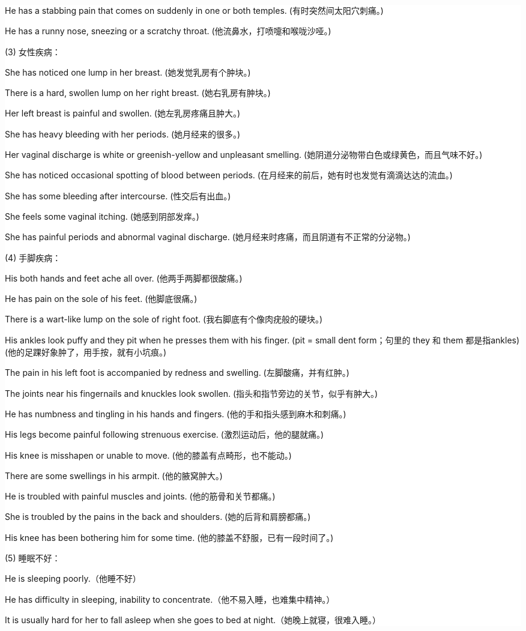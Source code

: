 He has a stabbing pain that comes on suddenly in one or both temples. (有时突然间太阳穴刺痛。)

He has a runny nose, sneezing or a scratchy throat. (他流鼻水，打喷嚏和喉咙沙哑。)


(3) 女性疾病：

She has noticed one lump in her breast. (她发觉乳房有个肿块。)

There is a hard, swollen lump on her right breast. (她右乳房有肿块。)

Her left breast is painful and swollen. (她左乳房疼痛且肿大。)

She has heavy bleeding with her periods. (她月经来的很多。)

Her vaginal discharge is white or greenish-yellow and unpleasant smelling.
(她阴道分泌物带白色或绿黄色，而且气味不好。)

She has noticed occasional spotting of blood between periods.
(在月经来的前后，她有时也发觉有滴滴达达的流血。)

She has some bleeding after intercourse. (性交后有出血。)

She feels some vaginal itching. (她感到阴部发痒。)

She has painful periods and abnormal vaginal discharge. (她月经来时疼痛，而且阴道有不正常的分泌物。)


(4) 手脚疾病：

His both hands and feet ache all over. (他两手两脚都很酸痛。)

He has pain on the sole of his feet. (他脚底很痛。)

There is a wart-like lump on the sole of right foot. (我右脚底有个像肉疣般的硬块。)

His ankles look puffy and they pit when he presses them with his finger. (pit = small dent form；句里的 they 和 them 都是指ankles)(他的足踝好象肿了，用手按，就有小坑痕。)

The pain in his left foot is accompanied by redness and swelling. (左脚酸痛，并有红肿。)

The joints near his fingernails and knuckles look swollen. (指头和指节旁边的关节，似乎有肿大。)

He has numbness and tingling in his hands and fingers. (他的手和指头感到麻木和刺痛。)

His legs become painful following strenuous exercise. (激烈运动后，他的腿就痛。)

His knee is misshapen or unable to move. (他的膝盖有点畸形，也不能动。)

There are some swellings in his armpit. (他的腋窝肿大。)

He is troubled with painful muscles and joints. (他的筋骨和关节都痛。)

She is troubled by the pains in the back and shoulders. (她的后背和肩膀都痛。)

His knee has been bothering him for some time. (他的膝盖不舒服，已有一段时间了。)


(5) 睡眠不好：

He is sleeping poorly.（他睡不好）

He has difficulty in sleeping, inability to concentrate.（他不易入睡，也难集中精神。）

It is usually hard for her to fall asleep when she goes to bed at night.（她晚上就寝，很难入睡。）
